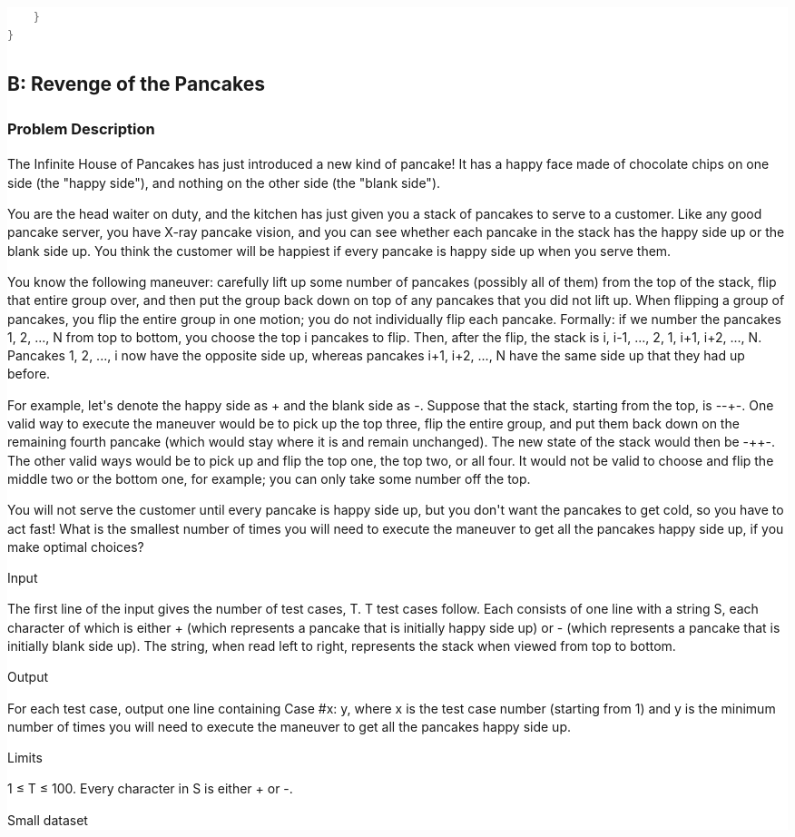 ```java
    }
}

```

## B: Revenge of the Pancakes

### Problem Description
The Infinite House of Pancakes has just introduced a new kind of pancake! It has a happy face made of chocolate chips on one side (the "happy side"), and nothing on the other side (the "blank side").

You are the head waiter on duty, and the kitchen has just given you a stack of pancakes to serve to a customer. Like any good pancake server, you have X-ray pancake vision, and you can see whether each pancake in the stack has the happy side up or the blank side up. You think the customer will be happiest if every pancake is happy side up when you serve them.

You know the following maneuver: carefully lift up some number of pancakes (possibly all of them) from the top of the stack, flip that entire group over, and then put the group back down on top of any pancakes that you did not lift up. When flipping a group of pancakes, you flip the entire group in one motion; you do not individually flip each pancake. Formally: if we number the pancakes 1, 2, ..., N from top to bottom, you choose the top i pancakes to flip. Then, after the flip, the stack is i, i-1, ..., 2, 1, i+1, i+2, ..., N. Pancakes 1, 2, ..., i now have the opposite side up, whereas pancakes i+1, i+2, ..., N have the same side up that they had up before.

For example, let's denote the happy side as + and the blank side as -. Suppose that the stack, starting from the top, is --+-. One valid way to execute the maneuver would be to pick up the top three, flip the entire group, and put them back down on the remaining fourth pancake (which would stay where it is and remain unchanged). The new state of the stack would then be -++-. The other valid ways would be to pick up and flip the top one, the top two, or all four. It would not be valid to choose and flip the middle two or the bottom one, for example; you can only take some number off the top.

You will not serve the customer until every pancake is happy side up, but you don't want the pancakes to get cold, so you have to act fast! What is the smallest number of times you will need to execute the maneuver to get all the pancakes happy side up, if you make optimal choices?

Input

The first line of the input gives the number of test cases, T. T test cases follow. Each consists of one line with a string S, each character of which is either + (which represents a pancake that is initially happy side up) or - (which represents a pancake that is initially blank side up). The string, when read left to right, represents the stack when viewed from top to bottom.

Output

For each test case, output one line containing Case #x: y, where x is the test case number (starting from 1) and y is the minimum number of times you will need to execute the maneuver to get all the pancakes happy side up.

Limits

1 ≤ T ≤ 100.
Every character in S is either + or -.

Small dataset
